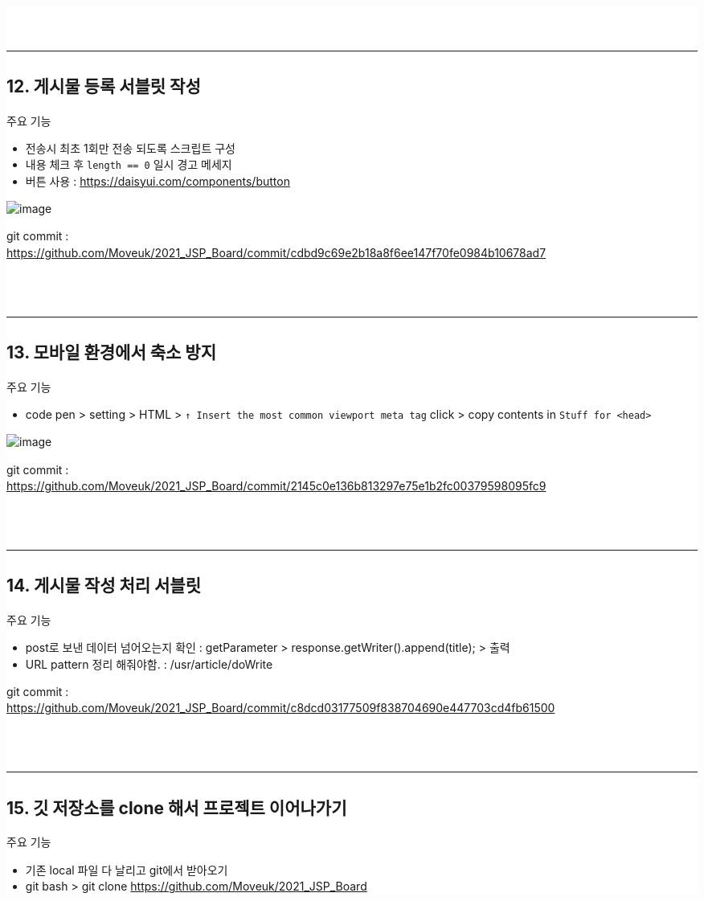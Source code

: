 



<br><br>
<hr>

## 12. 게시물 등록 서블릿 작성
 주요 기능 
  - 전송시 최초 1회만 전송 되도록 스크립트 구성
  - 내용 체크 후 `length == 0` 일시 경고 메세지
  - 버튼 사용 : https://daisyui.com/components/button
   
![image](https://user-images.githubusercontent.com/84966961/126053431-ead191b4-af65-4f6f-8430-e365afff2394.png)


git commit :    
https://github.com/Moveuk/2021_JSP_Board/commit/cdbd9c69e2b18a8f6ee147f70fe0984b10678ad7


<br><br>
<hr>

## 13. 모바일 환경에서 축소 방지 
 주요 기능 
  - code pen > setting > HTML > `↑ Insert the most common viewport meta tag` click > copy contents in `Stuff for <head>`   
   
![image](https://user-images.githubusercontent.com/84966961/126053398-34d59a96-3002-4e74-8de3-c62a42ae5c2d.png)


git commit :    
 https://github.com/Moveuk/2021_JSP_Board/commit/2145c0e136b813297e75e1b2fc00379598095fc9
 

<br><br>
<hr>

## 14. 게시물 작성 처리 서블릿
 주요 기능 
  - post로 보낸 데이터 넘어오는지 확인 : getParameter > response.getWriter().append(title); > 출력
  - URL pattern 정리 해줘야함. : /usr/article/doWrite
   


git commit :    
 https://github.com/Moveuk/2021_JSP_Board/commit/c8dcd03177509f838704690e447703cd4fb61500


 

<br><br>
<hr>

## 15. 깃 저장소를 clone 해서 프로젝트 이어나가기
 주요 기능 
  - 기존 local 파일 다 날리고 git에서 받아오기
  - git bash > git clone https://github.com/Moveuk/2021_JSP_Board   
    